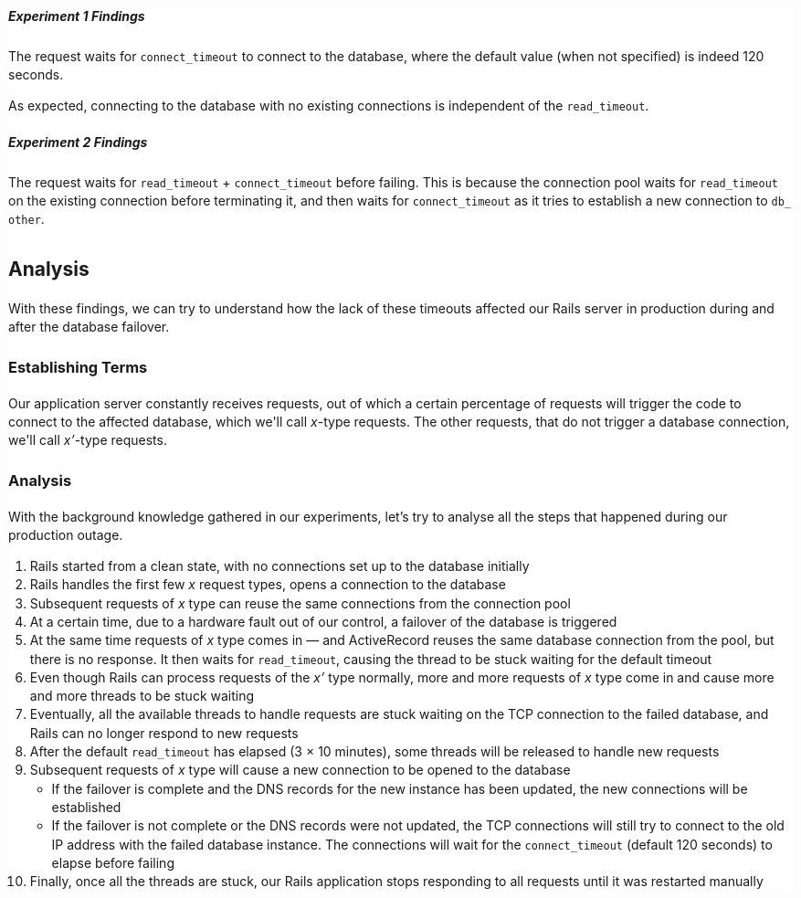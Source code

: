 ##### Experiment 1 Findings

The request waits for `connect_timeout` to connect to the database, where the default value (when not specified) is indeed 120 seconds.

As expected, connecting to the database with no existing connections is independent of the `read_timeout`.

##### Experiment 2 Findings

The request waits for `read_timeout` + `connect_timeout` before failing. This is because the connection pool waits for `read_timeout` on the existing connection before terminating it, and then waits for `connect_timeout` as it tries to establish a new connection to `db_other`.

## Analysis

With these findings, we can try to understand how the lack of these timeouts affected our Rails server in production during and after the database failover.

### Establishing Terms

Our application server constantly receives requests, out of which a certain percentage of requests will trigger the code to connect to the affected database, which we'll call _x_-type requests. The other requests, that do not trigger a database connection, we'll call _x’_-type requests.

### Analysis

With the background knowledge gathered in our experiments, let’s try to analyse all the steps that happened during our production outage.

1. Rails started from a clean state, with no connections set up to the database initially
1. Rails handles the first few _x_ request types, opens a connection to the database
1. Subsequent requests of _x_ type can reuse the same connections from the connection pool
1. At a certain time, due to a hardware fault out of our control, a failover of the database is triggered
1. At the same time requests of _x_ type comes in — and ActiveRecord reuses the same database connection from the pool, but there is no response. It then waits for `read_timeout`, causing the thread to be stuck waiting for the default timeout
1. Even though Rails can process requests of the _x’_ type normally, more and more requests of _x_ type come in and cause more and more threads to be stuck waiting
1. Eventually, all the available threads to handle requests are stuck waiting on the TCP connection to the failed database, and Rails can no longer respond to new requests
1. After the default `read_timeout` has elapsed (3 × 10 minutes), some threads will be released to handle new requests
1. Subsequent requests of _x_ type will cause a new connection to be opened to the database
   * If the failover is complete and the DNS records for the new instance has been updated, the new connections will be established
   * If the failover is not complete or the DNS records were not updated, the TCP connections will still try to connect to the old IP address with the failed database instance. The connections will wait for the `connect_timeout` (default 120 seconds) to elapse before failing
1. Finally, once all the threads are stuck, our Rails application stops responding to all requests until it was restarted manually
